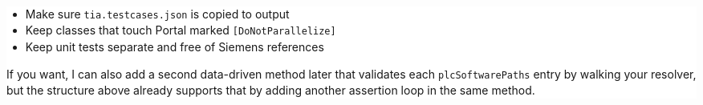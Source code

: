 * Make sure `tia.testcases.json` is copied to output
* Keep classes that touch Portal marked `[DoNotParallelize]`
* Keep unit tests separate and free of Siemens references

If you want, I can also add a second data-driven method later that validates each `plcSoftwarePaths` entry by walking your resolver, but the structure above already supports that by adding another assertion loop in the same method.
